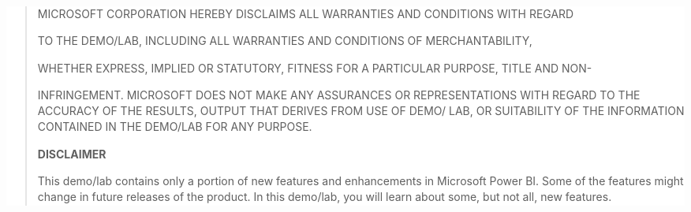 >
> MICROSOFT CORPORATION HEREBY DISCLAIMS ALL WARRANTIES AND CONDITIONS
> WITH REGARD
>
> TO THE DEMO/LAB, INCLUDING ALL WARRANTIES AND CONDITIONS OF
> MERCHANTABILITY,
>
> WHETHER EXPRESS, IMPLIED OR STATUTORY, FITNESS FOR A PARTICULAR
> PURPOSE, TITLE AND NON-
>
> INFRINGEMENT. MICROSOFT DOES NOT MAKE ANY ASSURANCES OR
> REPRESENTATIONS WITH REGARD TO THE ACCURACY OF THE RESULTS, OUTPUT
> THAT DERIVES FROM USE OF DEMO/ LAB, OR SUITABILITY OF THE INFORMATION
> CONTAINED IN THE DEMO/LAB FOR ANY PURPOSE.
>
> **DISCLAIMER**
>
> This demo/lab contains only a portion of new features and enhancements
> in Microsoft Power BI. Some of the features might change in future
> releases of the product. In this demo/lab, you will learn about some,
> but not all, new features.
